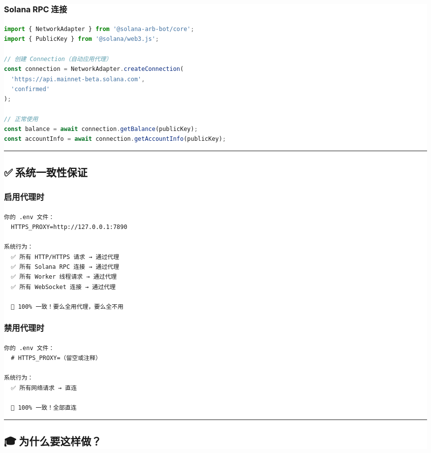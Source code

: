 ### Solana RPC 连接

```typescript
import { NetworkAdapter } from '@solana-arb-bot/core';
import { PublicKey } from '@solana/web3.js';

// 创建 Connection（自动应用代理）
const connection = NetworkAdapter.createConnection(
  'https://api.mainnet-beta.solana.com',
  'confirmed'
);

// 正常使用
const balance = await connection.getBalance(publicKey);
const accountInfo = await connection.getAccountInfo(publicKey);
```

---

## ✅ 系统一致性保证

### 启用代理时

```
你的 .env 文件：
  HTTPS_PROXY=http://127.0.0.1:7890

系统行为：
  ✅ 所有 HTTP/HTTPS 请求 → 通过代理
  ✅ 所有 Solana RPC 连接 → 通过代理
  ✅ 所有 Worker 线程请求 → 通过代理
  ✅ 所有 WebSocket 连接 → 通过代理
  
  🎯 100% 一致！要么全用代理，要么全不用
```

### 禁用代理时

```
你的 .env 文件：
  # HTTPS_PROXY=（留空或注释）

系统行为：
  ✅ 所有网络请求 → 直连
  
  🎯 100% 一致！全部直连
```

---

## 🎓 为什么要这样做？
